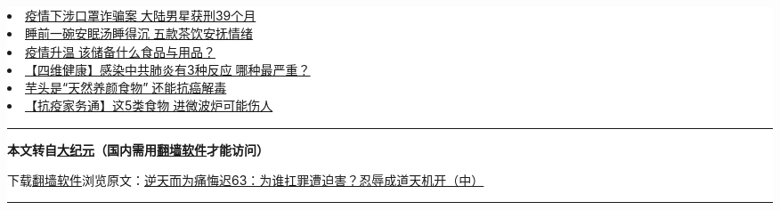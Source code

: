 <li><a href="https://github.com/jbnpp2467/djy/blob/master/gb/20/3/17/n11948248.md#1">疫情下涉口罩诈骗案 大陆男星获刑39个月</a></li>
<li><a href="https://github.com/jbnpp2467/djy/blob/master/gb/18/7/5/n10538877.md#1">睡前一碗安眠汤睡得沉 五款茶饮安抚情绪</a></li>
<li><a href="https://github.com/jbnpp2467/djy/blob/master/gb/20/3/16/n11944768.md#1">疫情升温 该储备什么食品与用品？</a></li>
<li><a href="https://github.com/jbnpp2467/djy/blob/master/gb/20/3/17/n11947422.md#1">【四维健康】感染中共肺炎有3种反应 哪种最严重？</a></li>
<li><a href="https://github.com/jbnpp2467/djy/blob/master/gb/18/1/20/n10073708.md#1">芋头是“天然养颜食物” 还能抗癌解毒</a></li>
<li><a href="https://github.com/jbnpp2467/djy/blob/master/gb/20/3/17/n11947465.md#1">【抗疫家务通】这5类食物 进微波炉可能伤人</a></li>
<hr>

<strong>本文转自<a href="https://www.epochtimes.com">大纪元</a>（国内需用<a href="https://github.com/jbnpp2467/www/blob/master/README.md#8">翻墙软件</a>才能访问）</strong><p>下载<a href="https://github.com/jbnpp2467/www/blob/master/README.md#8">翻墙软件</a>浏览原文：<a href="https://www.epochtimes.com/gb/19/4/9/n11173690.htm">逆天而为痛悔迟63：为谁扛罪遭迫害？忍辱成道天机开（中）</a></p><hr>
